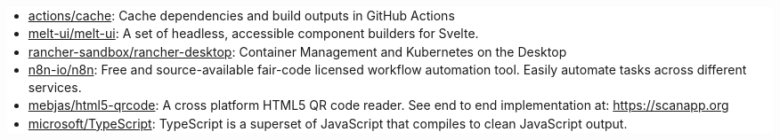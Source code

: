 * [actions/cache](https://github.com/actions/cache): Cache dependencies and build outputs in GitHub Actions
* [melt-ui/melt-ui](https://github.com/melt-ui/melt-ui): A set of headless, accessible component builders for Svelte.
* [rancher-sandbox/rancher-desktop](https://github.com/rancher-sandbox/rancher-desktop): Container Management and Kubernetes on the Desktop
* [n8n-io/n8n](https://github.com/n8n-io/n8n): Free and source-available fair-code licensed workflow automation tool. Easily automate tasks across different services.
* [mebjas/html5-qrcode](https://github.com/mebjas/html5-qrcode): A cross platform HTML5 QR code reader. See end to end implementation at: https://scanapp.org
* [microsoft/TypeScript](https://github.com/microsoft/TypeScript): TypeScript is a superset of JavaScript that compiles to clean JavaScript output.
